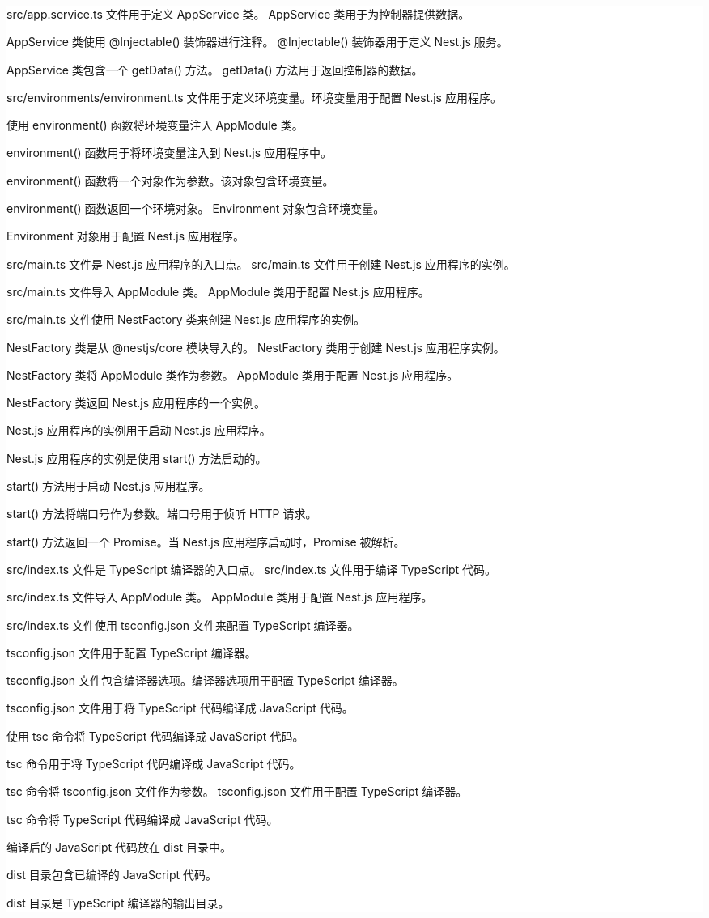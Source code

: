 src/app.service.ts 文件用于定义 AppService 类。 AppService 类用于为控制器提供数据。

AppService 类使用 @Injectable() 装饰器进行注释。 @Injectable() 装饰器用于定义 Nest.js 服务。

AppService 类包含一个 getData() 方法。 getData() 方法用于返回控制器的数据。

src/environments/environment.ts 文件用于定义环境变量。环境变量用于配置 Nest.js 应用程序。

使用 environment() 函数将环境变量注入 AppModule 类。

environment() 函数用于将环境变量注入到 Nest.js 应用程序中。

environment() 函数将一个对象作为参数。该对象包含环境变量。

environment() 函数返回一个环境对象。 Environment 对象包含环境变量。

Environment 对象用于配置 Nest.js 应用程序。

src/main.ts 文件是 Nest.js 应用程序的入口点。 src/main.ts 文件用于创建 Nest.js 应用程序的实例。

src/main.ts 文件导入 AppModule 类。 AppModule 类用于配置 Nest.js 应用程序。

src/main.ts 文件使用 NestFactory 类来创建 Nest.js 应用程序的实例。

NestFactory 类是从 @nestjs/core 模块导入的。 NestFactory 类用于创建 Nest.js 应用程序实例。

NestFactory 类将 AppModule 类作为参数。 AppModule 类用于配置 Nest.js 应用程序。

NestFactory 类返回 Nest.js 应用程序的一个实例。

Nest.js 应用程序的实例用于启动 Nest.js 应用程序。

Nest.js 应用程序的实例是使用 start() 方法启动的。

start() 方法用于启动 Nest.js 应用程序。

start() 方法将端口号作为参数。端口号用于侦听 HTTP 请求。

start() 方法返回一个 Promise。当 Nest.js 应用程序启动时，Promise 被解析。

src/index.ts 文件是 TypeScript 编译器的入口点。 src/index.ts 文件用于编译 TypeScript 代码。

src/index.ts 文件导入 AppModule 类。 AppModule 类用于配置 Nest.js 应用程序。

src/index.ts 文件使用 tsconfig.json 文件来配置 TypeScript 编译器。

tsconfig.json 文件用于配置 TypeScript 编译器。

tsconfig.json 文件包含编译器选项。编译器选项用于配置 TypeScript 编译器。

tsconfig.json 文件用于将 TypeScript 代码编译成 JavaScript 代码。

使用 tsc 命令将 TypeScript 代码编译成 JavaScript 代码。

tsc 命令用于将 TypeScript 代码编译成 JavaScript 代码。

tsc 命令将 tsconfig.json 文件作为参数。 tsconfig.json 文件用于配置 TypeScript 编译器。

tsc 命令将 TypeScript 代码编译成 JavaScript 代码。

编译后的 JavaScript 代码放在 dist 目录中。

dist 目录包含已编译的 JavaScript 代码。

dist 目录是 TypeScript 编译器的输出目录。
